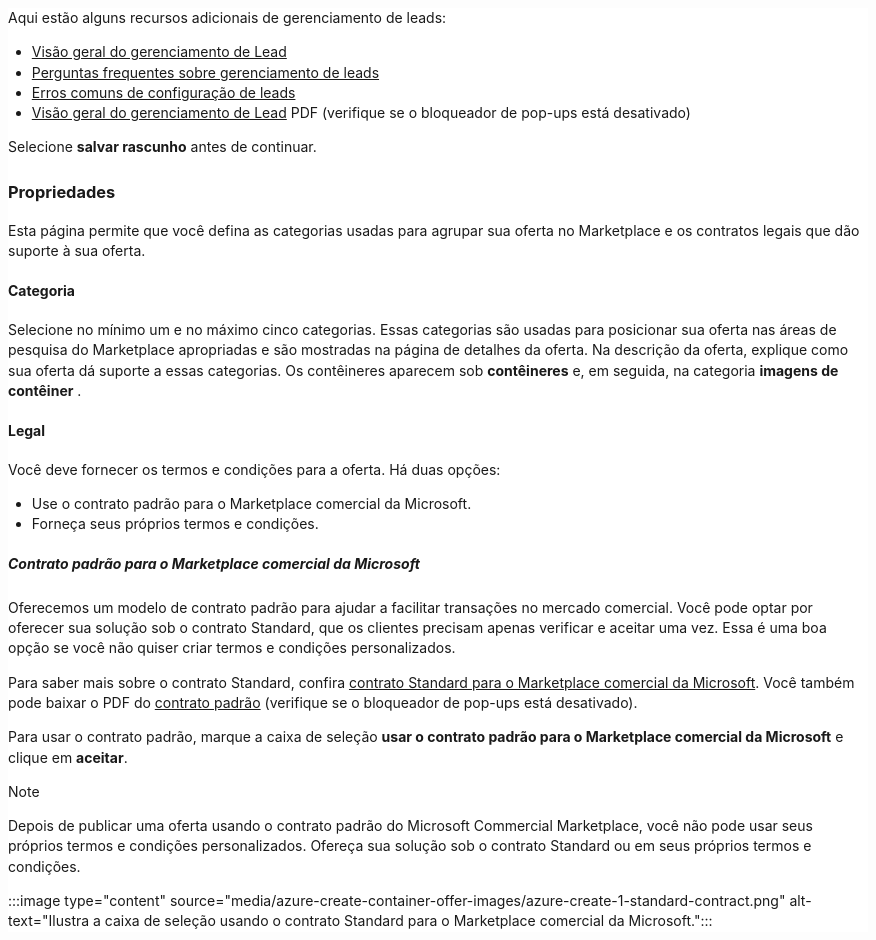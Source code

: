 Aqui estão alguns recursos adicionais de gerenciamento de leads:

- [Visão geral do gerenciamento de Lead](https://docs.microsoft.com/azure/marketplace/partner-center-portal/commercial-marketplace-get-customer-leads)
- [Perguntas frequentes sobre gerenciamento de leads](https://docs.microsoft.com/azure/marketplace/lead-management-for-cloud-marketplace#frequently-asked-questions)
- [Erros comuns de configuração de leads](https://docs.microsoft.com/azure/marketplace/lead-management-for-cloud-marketplace#publishing-config-errors)
- [Visão geral do gerenciamento de Lead](https://assetsprod.microsoft.com/mpn/cloud-marketplace-lead-management.pdf) PDF (verifique se o bloqueador de pop-ups está desativado)

Selecione **salvar rascunho** antes de continuar.

### <a name="properties"></a>Propriedades

Esta página permite que você defina as categorias usadas para agrupar sua oferta no Marketplace e os contratos legais que dão suporte à sua oferta.

#### <a name="category"></a>Categoria

Selecione no mínimo um e no máximo cinco categorias. Essas categorias são usadas para posicionar sua oferta nas áreas de pesquisa do Marketplace apropriadas e são mostradas na página de detalhes da oferta. Na descrição da oferta, explique como sua oferta dá suporte a essas categorias. Os contêineres aparecem sob **contêineres** e, em seguida, na categoria **imagens de contêiner** .

#### <a name="legal"></a>Legal

Você deve fornecer os termos e condições para a oferta. Há duas opções:

- Use o contrato padrão para o Marketplace comercial da Microsoft.
- Forneça seus próprios termos e condições.

##### <a name="standard-contract-for-the-microsoft-commercial-marketplace"></a>Contrato padrão para o Marketplace comercial da Microsoft

Oferecemos um modelo de contrato padrão para ajudar a facilitar transações no mercado comercial. Você pode optar por oferecer sua solução sob o contrato Standard, que os clientes precisam apenas verificar e aceitar uma vez. Essa é uma boa opção se você não quiser criar termos e condições personalizados.

Para saber mais sobre o contrato Standard, confira [contrato Standard para o Marketplace comercial da Microsoft](https://docs.microsoft.com/azure/marketplace/standard-contract). Você também pode baixar o PDF do [contrato padrão](https://go.microsoft.com/fwlink/?linkid=2041178) (verifique se o bloqueador de pop-ups está desativado).

Para usar o contrato padrão, marque a caixa de seleção **usar o contrato padrão para o Marketplace comercial da Microsoft** e clique em **aceitar**.

> [!NOTE]
> Depois de publicar uma oferta usando o contrato padrão do Microsoft Commercial Marketplace, você não pode usar seus próprios termos e condições personalizados. Ofereça sua solução sob o contrato Standard ou em seus próprios termos e condições.

:::image type="content" source="media/azure-create-container-offer-images/azure-create-1-standard-contract.png" alt-text="Ilustra a caixa de seleção usando o contrato Standard para o Marketplace comercial da Microsoft.":::
